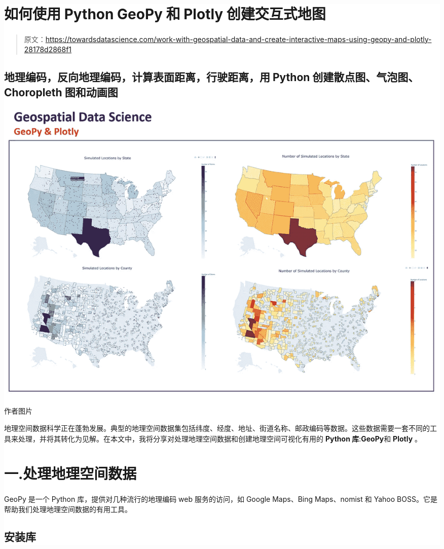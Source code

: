 # 如何使用 Python GeoPy 和 Plotly 创建交互式地图

> 原文：<https://towardsdatascience.com/work-with-geospatial-data-and-create-interactive-maps-using-geopy-and-plotly-28178d2868f1>

## 地理编码，**反向地理编码，计算**表面距离，行驶距离，用 Python 创建散点图、气泡图、Choropleth 图和动画图

![](img/468e67ad9f09dbd978a49ac88978810e.png)

作者图片

地理空间数据科学正在蓬勃发展。典型的地理空间数据集包括纬度、经度、地址、街道名称、邮政编码等数据。这些数据需要一套不同的工具来处理，并将其转化为见解。在本文中，我将分享对处理地理空间数据和创建地理空间可视化有用的 **Python 库**:**GeoPy**和 **Plotly** 。

# 一.处理地理空间数据

GeoPy 是一个 Python 库，提供对几种流行的地理编码 web 服务的访问，如 Google Maps、Bing Maps、nomist 和 Yahoo BOSS。它是帮助我们处理地理空间数据的有用工具。

## 安装库
